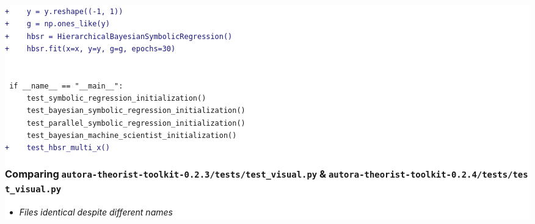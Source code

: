 ```diff
+    y = y.reshape((-1, 1))
+    g = np.ones_like(y)
+    hbsr = HierarchicalBayesianSymbolicRegression()
+    hbsr.fit(x=x, y=y, g=g, epochs=30)
 
 
 if __name__ == "__main__":
     test_symbolic_regression_initialization()
     test_bayesian_symbolic_regression_initialization()
     test_parallel_symbolic_regression_initialization()
     test_bayesian_machine_scientist_initialization()
+    test_hbsr_multi_x()
```

### Comparing `autora-theorist-toolkit-0.2.3/tests/test_visual.py` & `autora-theorist-toolkit-0.2.4/tests/test_visual.py`

 * *Files identical despite different names*

